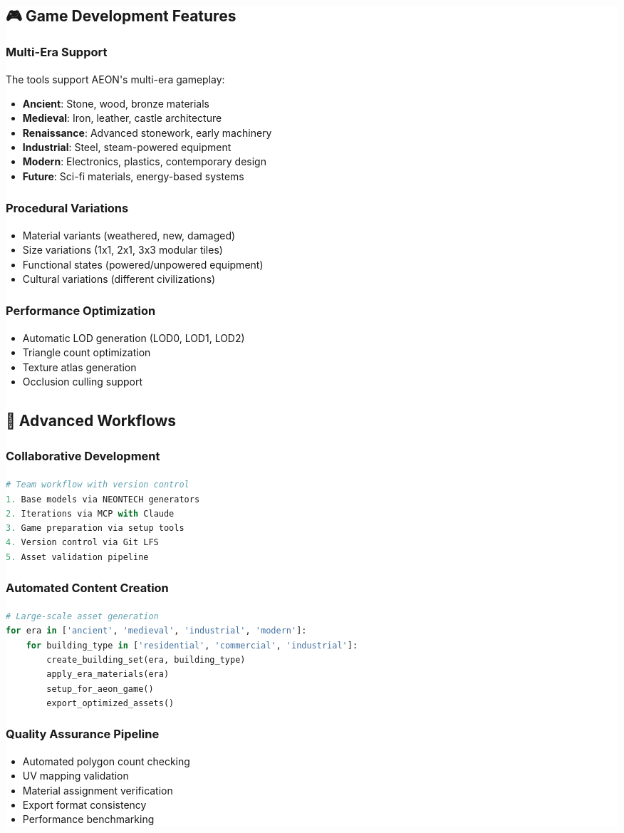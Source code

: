 ## 🎮 **Game Development Features**

### **Multi-Era Support**
The tools support AEON's multi-era gameplay:
- **Ancient**: Stone, wood, bronze materials
- **Medieval**: Iron, leather, castle architecture
- **Renaissance**: Advanced stonework, early machinery
- **Industrial**: Steel, steam-powered equipment
- **Modern**: Electronics, plastics, contemporary design
- **Future**: Sci-fi materials, energy-based systems

### **Procedural Variations**
- Material variants (weathered, new, damaged)
- Size variations (1x1, 2x1, 3x3 modular tiles)
- Functional states (powered/unpowered equipment)
- Cultural variations (different civilizations)

### **Performance Optimization**
- Automatic LOD generation (LOD0, LOD1, LOD2)
- Triangle count optimization
- Texture atlas generation
- Occlusion culling support

## 🚀 **Advanced Workflows**

### **Collaborative Development**
```python
# Team workflow with version control
1. Base models via NEONTECH generators
2. Iterations via MCP with Claude
3. Game preparation via setup tools
4. Version control via Git LFS
5. Asset validation pipeline
```

### **Automated Content Creation**
```python
# Large-scale asset generation
for era in ['ancient', 'medieval', 'industrial', 'modern']:
    for building_type in ['residential', 'commercial', 'industrial']:
        create_building_set(era, building_type)
        apply_era_materials(era)
        setup_for_aeon_game()
        export_optimized_assets()
```

### **Quality Assurance Pipeline**
- Automated polygon count checking
- UV mapping validation
- Material assignment verification
- Export format consistency
- Performance benchmarking
